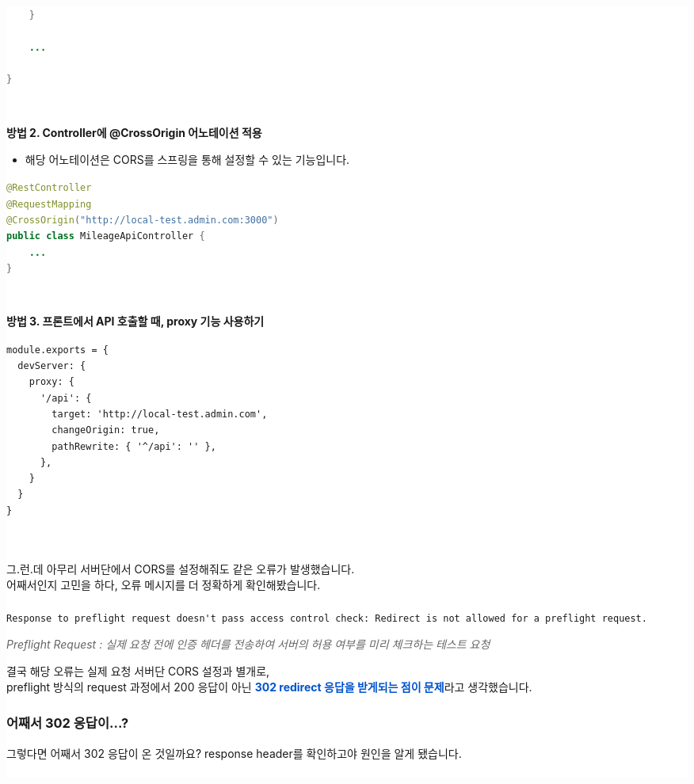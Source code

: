 ```Java
    }
    
    ...
    
}
```

<br>

**방법 2. Controller에 @CrossOrigin 어노테이션 적용**  
- 해당 어노테이션은 CORS를 스프링을 통해 설정할 수 있는 기능입니다.  

```Java
@RestController
@RequestMapping
@CrossOrigin("http://local-test.admin.com:3000")
public class MileageApiController {
    ...
}
```

<br>

**방법 3. 프론트에서 API 호출할 때, proxy 기능 사용하기**

```
module.exports = {
  devServer: {
    proxy: {
      '/api': {
        target: 'http://local-test.admin.com',
        changeOrigin: true,
        pathRewrite: { '^/api': '' },
      },
    }
  }
}
```

<br><br>
그.런.데 아무리 서버단에서 CORS를 설정해줘도 같은 오류가 발생했습니다.  
어째서인지 고민을 하다, 오류 메시지를 더 정확하게 확인해봤습니다.  
<br>
`Response to preflight request doesn't pass access control check: Redirect is not allowed for a preflight request.`
<br>

<span style="color:#666">*Preflight Request : 실제 요청 전에 인증 헤더를 전송하여 서버의 허용 여부를 미리 체크하는 테스트 요청*</span>  

결국 해당 오류는 실제 요청 서버단 CORS 설정과 별개로,  
preflight 방식의 request 과정에서 200 응답이 아닌 <span style="color:#0052cc">**302 redirect 응답을 받게되는 점이 문제**</span>라고 생각했습니다.  

### 어째서 302 응답이...?  
그렇다면 어째서 302 응답이 온 것일까요? response header를 확인하고야 원인을 알게 됐습니다.  
<br>